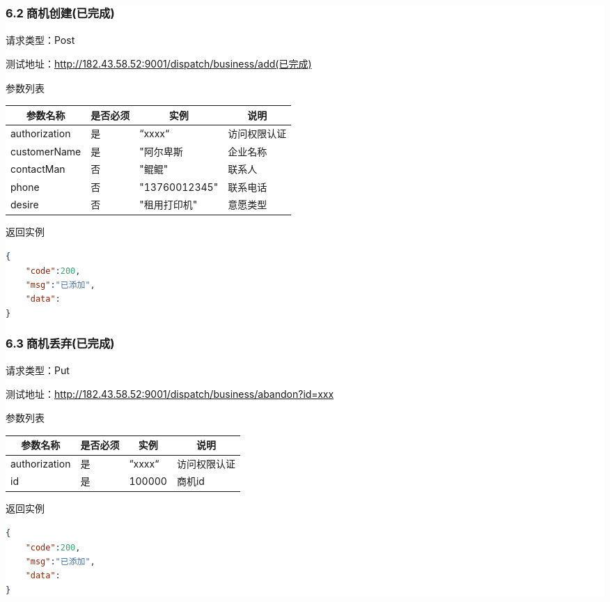 

### 6.2 商机创建(已完成)

请求类型：Post

测试地址：http://182.43.58.52:9001/dispatch/business/add(已完成)

参数列表

| 参数名称      | 是否必须 | 实例          | 说明         |
| ------------- | -------- | ------------- | ------------ |
| authorization | 是       | “xxxx“        | 访问权限认证 |
| customerName  | 是       | "阿尔卑斯     | 企业名称     |
| contactMan    | 否       | "鲲鲲"        | 联系人       |
| phone         | 否       | "13760012345" | 联系电话     |
| desire        | 否       | "租用打印机"  | 意愿类型     |

返回实例

```json
{	
	"code":200,
	"msg":"已添加",
	"data":
}
```



### 6.3 商机丢弃(已完成)

请求类型：Put

测试地址：http://182.43.58.52:9001/dispatch/business/abandon?id=xxx

参数列表

| 参数名称      | 是否必须 | 实例   | 说明         |
| ------------- | -------- | ------ | ------------ |
| authorization | 是       | “xxxx“ | 访问权限认证 |
| id            | 是       | 100000 | 商机id       |

返回实例

```json
{	
	"code":200,
	"msg":"已添加",
	"data":
}
```

